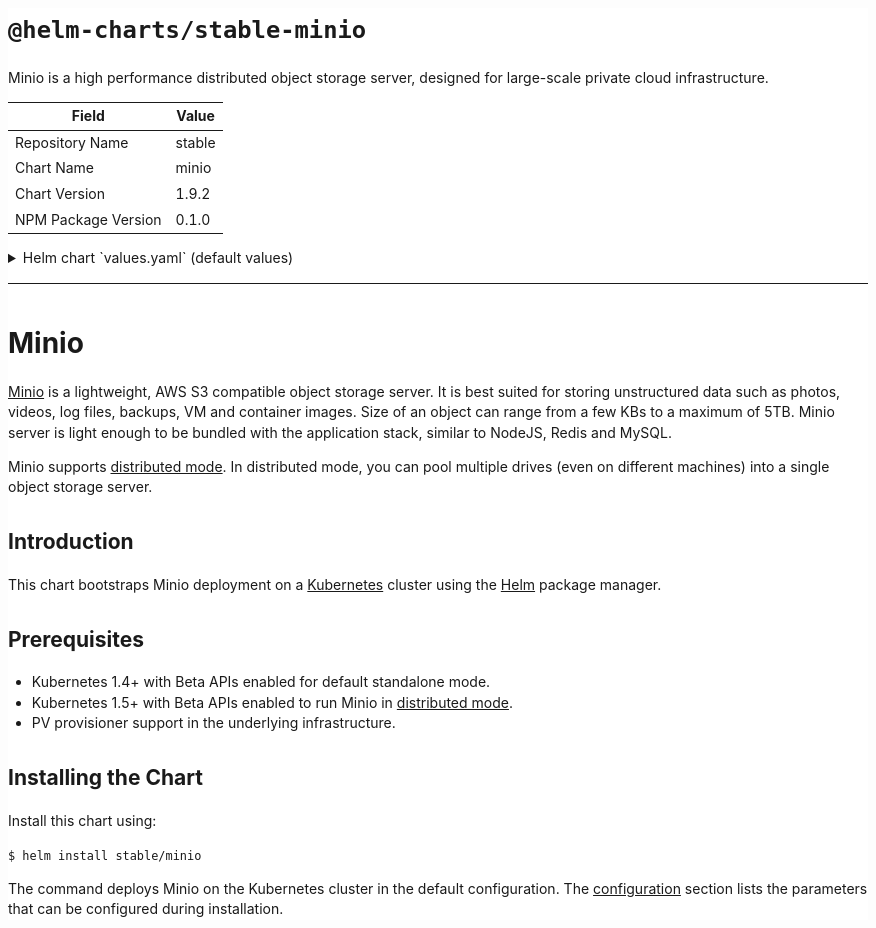 # `@helm-charts/stable-minio`

Minio is a high performance distributed object storage server, designed for large-scale private cloud infrastructure.

| Field               | Value  |
| ------------------- | ------ |
| Repository Name     | stable |
| Chart Name          | minio  |
| Chart Version       | 1.9.2  |
| NPM Package Version | 0.1.0  |

<details><summary>Helm chart `values.yaml` (default values)</summary></details>

---

# Minio

[Minio](https://minio.io) is a lightweight, AWS S3 compatible object storage server. It is best suited for storing unstructured data such as photos, videos, log files, backups, VM and container images. Size of an object can range from a few KBs to a maximum of 5TB. Minio server is light enough to be bundled with the application stack, similar to NodeJS, Redis and MySQL.

Minio supports [distributed mode](https://docs.minio.io/docs/distributed-minio-quickstart-guide). In distributed mode, you can pool multiple drives (even on different machines) into a single object storage server.

## Introduction

This chart bootstraps Minio deployment on a [Kubernetes](http://kubernetes.io) cluster using the [Helm](https://helm.sh) package manager.

## Prerequisites

- Kubernetes 1.4+ with Beta APIs enabled for default standalone mode.
- Kubernetes 1.5+ with Beta APIs enabled to run Minio in [distributed mode](#distributed-minio).
- PV provisioner support in the underlying infrastructure.

## Installing the Chart

Install this chart using:

```bash
$ helm install stable/minio
```

The command deploys Minio on the Kubernetes cluster in the default configuration. The [configuration](#configuration) section lists the parameters that can be configured during installation.
